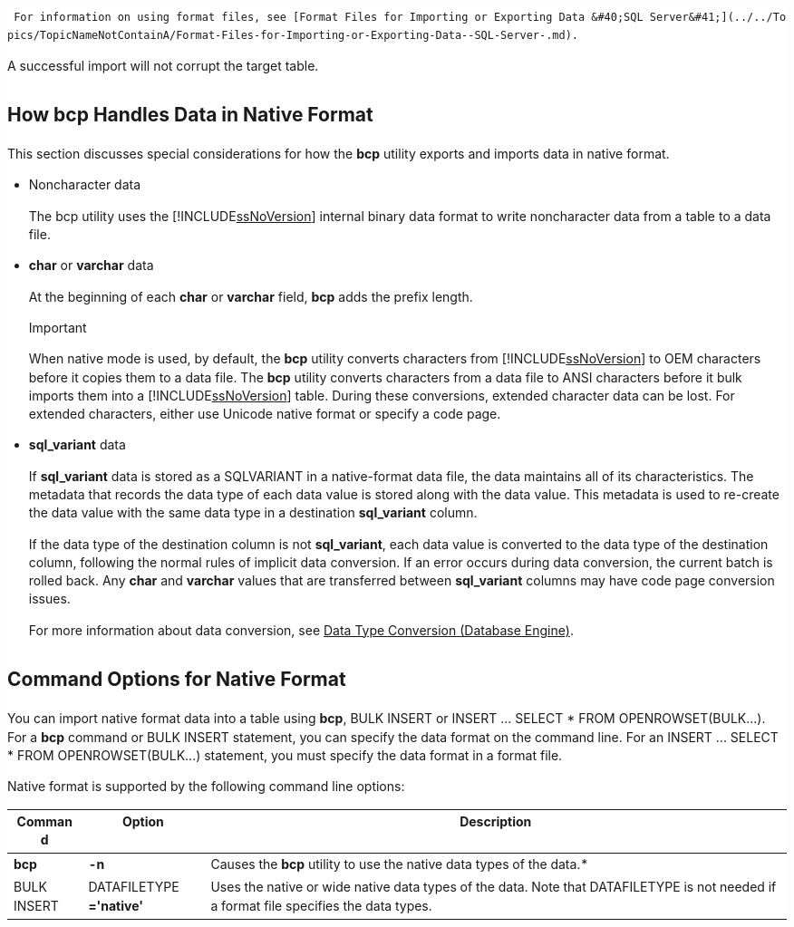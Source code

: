      For information on using format files, see [Format Files for Importing or Exporting Data &#40;SQL Server&#41;](../../Topics/TopicNameNotContainA/Format-Files-for-Importing-or-Exporting-Data--SQL-Server-.md).  
  
 A successful import will not corrupt the target table.  
  
## How bcp Handles Data in Native Format  
 This section discusses special considerations for how the **bcp** utility exports and imports data in native format.  
  
-   Noncharacter data  
  
     The bcp utility uses the [!INCLUDE[ssNoVersion](../../Token/Other/ssNoVersion_md.md)] internal binary data format to write noncharacter data from a table to a data file.  
  
-   **char** or **varchar** data  
  
     At the beginning of each **char** or **varchar** field, **bcp** adds the prefix length.  
  
    > [!IMPORTANT]  
    >  When native mode is used, by default, the **bcp** utility converts characters from [!INCLUDE[ssNoVersion](../../Token/Other/ssNoVersion_md.md)] to OEM characters before it copies them to a data file. The **bcp** utility converts characters from a data file to ANSI characters before it bulk imports them into a [!INCLUDE[ssNoVersion](../../Token/Other/ssNoVersion_md.md)] table. During these conversions, extended character data can be lost. For extended characters, either use Unicode native format or specify a code page.  
  
-   **sql_variant** data  
  
     If **sql_variant** data is stored as a SQLVARIANT in a native-format data file, the data maintains all of its characteristics. The metadata that records the data type of each data value is stored along with the data value. This metadata is used to re-create the data value with the same data type in a destination **sql_variant** column.  
  
     If the data type of the destination column is not **sql_variant**, each data value is converted to the data type of the destination column, following the normal rules of implicit data conversion. If an error occurs during data conversion, the current batch is rolled back. Any **char** and **varchar** values that are transferred between **sql_variant** columns may have code page conversion issues.  
  
     For more information about data conversion, see [Data Type Conversion &#40;Database Engine&#41;](../Topic/Data%20Type%20Conversion%20\(Database%20Engine\).md).  
  
## Command Options for Native Format  
 You can import native format data into a table using **bcp**, BULK INSERT or INSERT ... SELECT \* FROM OPENROWSET(BULK...). For a **bcp** command or BULK INSERT statement, you can specify the data format on the command line. For an INSERT ... SELECT * FROM OPENROWSET(BULK...) statement, you must specify the data format in a format file.  
  
 Native format is supported by the following command line options:  
  
|Command|Option|Description|  
|-------------|------------|-----------------|  
|**bcp**|**-n**|Causes the **bcp** utility to use the native data types of the data.*|  
|BULK INSERT|DATAFILETYPE **='**native**'**|Uses the native or wide native data types of the data. Note that DATAFILETYPE is not needed if a format file specifies the data types.|  
  
